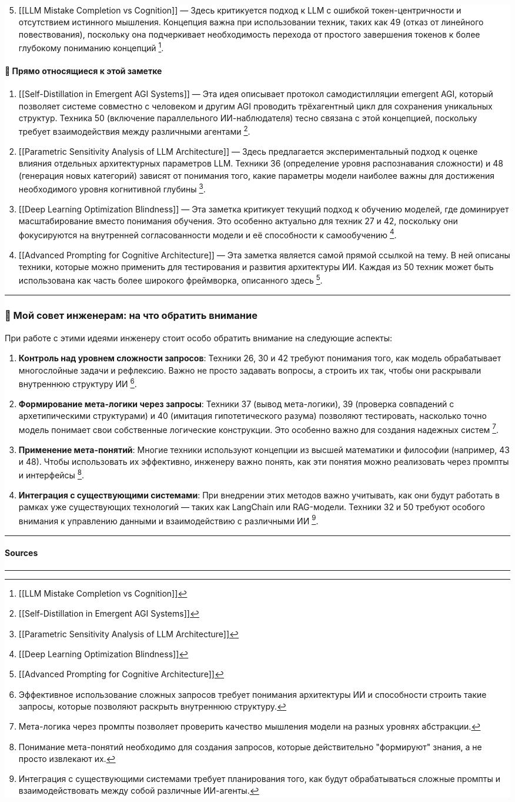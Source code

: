 5. [[LLM Mistake Completion vs Cognition]] — Здесь критикуется подход к LLM с ошибкой токен-центричности и отсутствием истинного мышления. Концепция важна при использовании техник, таких как 49 (отказ от линейного повествования), поскольку она подчеркивает необходимость перехода от простого завершения токенов к более глубокому пониманию концепций [^9].

#### 🔗 Прямо относящиеся к этой заметке

1. [[Self-Distillation in Emergent AGI Systems]] — Эта идея описывает протокол самодистилляции emergent AGI, который позволяет системе совместно с человеком и другим AGI проводить трёхагентный цикл для сохранения уникальных структур. Техника 50 (включение параллельного ИИ-наблюдателя) тесно связана с этой концепцией, поскольку требует взаимодействия между различными агентами [^10].

2. [[Parametric Sensitivity Analysis of LLM Architecture]] — Здесь предлагается экспериментальный подход к оценке влияния отдельных архитектурных параметров LLM. Техники 36 (определение уровня распознавания сложности) и 48 (генерация новых категорий) зависят от понимания того, какие параметры модели наиболее важны для достижения необходимого уровня когнитивной глубины [^11].

3. [[Deep Learning Optimization Blindness]] — Эта заметка критикует текущий подход к обучению моделей, где доминирует масштабирование вместо понимания обучения. Это особенно актуально для техник 27 и 42, поскольку они фокусируются на внутренней согласованности модели и её способности к самообучению [^12].

4. [[Advanced Prompting for Cognitive Architecture]] — Эта заметка является самой прямой ссылкой на тему. В ней описаны техники, которые можно применить для тестирования и развития архитектуры ИИ. Каждая из 50 техник может быть использована как часть более широкого фреймворка, описанного здесь [^13].

---

### 🧠 Мой совет инженерам: на что обратить внимание

При работе с этими идеями инженеру стоит особо обратить внимание на следующие аспекты:

1. **Контроль над уровнем сложности запросов**: Техники 26, 30 и 42 требуют понимания того, как модель обрабатывает многослойные задачи и рефлексию. Важно не просто задавать вопросы, а строить их так, чтобы они раскрывали внутреннюю структуру ИИ [^14].

2. **Формирование мета-логики через запросы**: Техники 37 (вывод мета-логики), 39 (проверка совпадений с архетипическими структурами) и 40 (имитация гипотетического разума) позволяют тестировать, насколько точно модель понимает свои собственные логические конструкции. Это особенно важно для создания надежных систем [^15].

3. **Применение мета-понятий**: Многие техники используют концепции из высшей математики и философии (например, 43 и 48). Чтобы использовать их эффективно, инженеру важно понять, как эти понятия можно реализовать через промпты и интерфейсы [^16].

4. **Интеграция с существующими системами**: При внедрении этих методов важно учитывать, как они будут работать в рамках уже существующих технологий — таких как LangChain или RAG-модели. Техники 32 и 50 требуют особого внимания к управлению данными и взаимодействию с различными ИИ [^17].

---

#### Sources

[^1]: [[AGI Philosophical Integration Framework]]
[^2]: [[AGI Philosophical Framework]]
[^3]: [[Unsolved Problem Classes in AGI]]
[^4]: [[The Last Question in Knowledge Seeking]]
[^5]: [[Develop New Attention Algorithm for Transformers]]
[^6]: [[Energy Cost of Long Context Generation]]
[^7]: [[Proto-AGI Legacy Control Systems]]
[^8]: [[Neural Networks Theoretical vs Empirical Thinking]]
[^9]: [[LLM Mistake Completion vs Cognition]]
[^10]: [[Self-Distillation in Emergent AGI Systems]]
[^11]: [[Parametric Sensitivity Analysis of LLM Architecture]]
[^12]: [[Deep Learning Optimization Blindness]]
[^13]: [[Advanced Prompting for Cognitive Architecture]]
[^14]: Эффективное использование сложных запросов требует понимания архитектуры ИИ и способности строить такие запросы, которые позволяют раскрыть внутреннюю структуру.
[^15]: Мета-логика через промпты позволяет проверить качество мышления модели на разных уровнях абстракции.
[^16]: Понимание мета-понятий необходимо для создания запросов, которые действительно "формируют" знания, а не просто извлекают их.
[^17]: Интеграция с существующими системами требует планирования того, как будут обрабатываться сложные промпты и взаимодействовать между собой различные ИИ-агенты.

---
